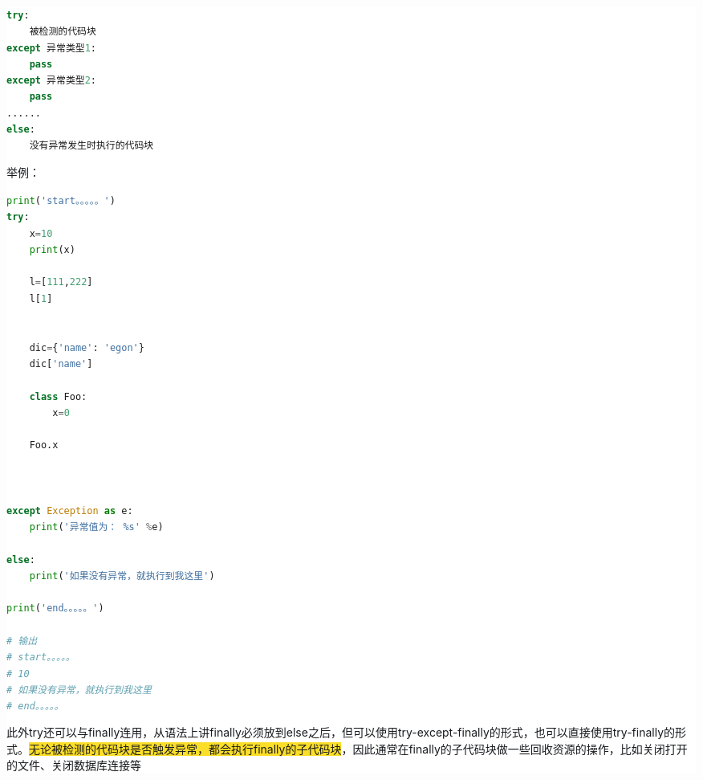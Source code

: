 ```python
try:
    被检测的代码块
except 异常类型1:
    pass
except 异常类型2:
    pass
......
else:
    没有异常发生时执行的代码块
```

<font style="color:rgb(25, 27, 31);">举例：</font>

```python
print('start。。。。。')
try:
    x=10
    print(x)

    l=[111,222]
    l[1]


    dic={'name': 'egon'}
    dic['name']

    class Foo:
        x=0

    Foo.x



except Exception as e:
    print('异常值为： %s' %e)

else:
    print('如果没有异常，就执行到我这里')

print('end。。。。。')

# 输出
# start。。。。。
# 10
# 如果没有异常，就执行到我这里
# end。。。。。

```

<font style="color:rgb(25, 27, 31);">此外try还可以与finally连用，从语法上讲finally必须放到else之后，但可以使用try-except-finally的形式，也可以直接使用try-finally的形式。</font><font style="color:rgb(25, 27, 31);background-color:#FBDE28;">无论被检测的代码块是否触发异常，都会执行finally的子代码块</font><font style="color:rgb(25, 27, 31);">，因此通常在finally的子代码块做一些回收资源的操作，比如关闭打开的文件、关闭数据库连接等</font>
